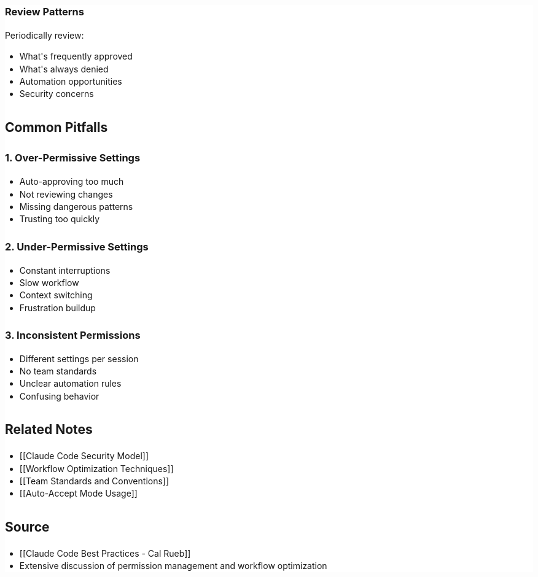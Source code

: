 ### Review Patterns
Periodically review:
- What's frequently approved
- What's always denied
- Automation opportunities
- Security concerns

## Common Pitfalls

### 1. Over-Permissive Settings
- Auto-approving too much
- Not reviewing changes
- Missing dangerous patterns
- Trusting too quickly

### 2. Under-Permissive Settings
- Constant interruptions
- Slow workflow
- Context switching
- Frustration buildup

### 3. Inconsistent Permissions
- Different settings per session
- No team standards
- Unclear automation rules
- Confusing behavior

## Related Notes
- [[Claude Code Security Model]]
- [[Workflow Optimization Techniques]]
- [[Team Standards and Conventions]]
- [[Auto-Accept Mode Usage]]

## Source
- [[Claude Code Best Practices - Cal Rueb]]
- Extensive discussion of permission management and workflow optimization